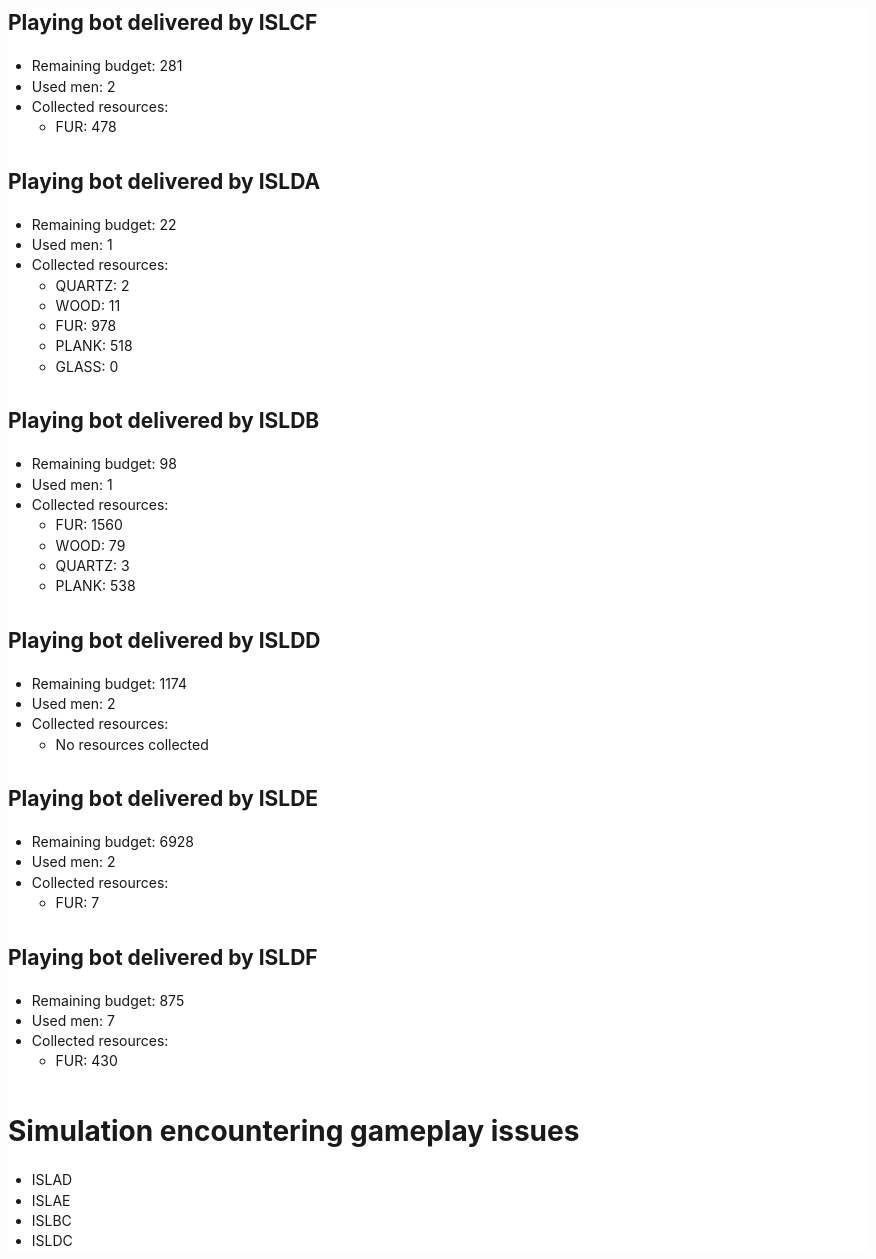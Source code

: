 ## Playing bot delivered by ISLCF
  - Remaining budget: 281
  - Used men: 2
  - Collected resources:
    - FUR: 478

## Playing bot delivered by ISLDA
  - Remaining budget: 22
  - Used men: 1
  - Collected resources:
    - QUARTZ: 2
    - WOOD: 11
    - FUR: 978
    - PLANK: 518
    - GLASS: 0

## Playing bot delivered by ISLDB
  - Remaining budget: 98
  - Used men: 1
  - Collected resources:
    - FUR: 1560
    - WOOD: 79
    - QUARTZ: 3
    - PLANK: 538

## Playing bot delivered by ISLDD
  - Remaining budget: 1174
  - Used men: 2
  - Collected resources:
    - No resources collected

## Playing bot delivered by ISLDE
  - Remaining budget: 6928
  - Used men: 2
  - Collected resources:
    - FUR: 7

## Playing bot delivered by ISLDF
  - Remaining budget: 875
  - Used men: 7
  - Collected resources:
    - FUR: 430

# Simulation encountering gameplay issues

  - ISLAD
  - ISLAE
  - ISLBC
  - ISLDC
